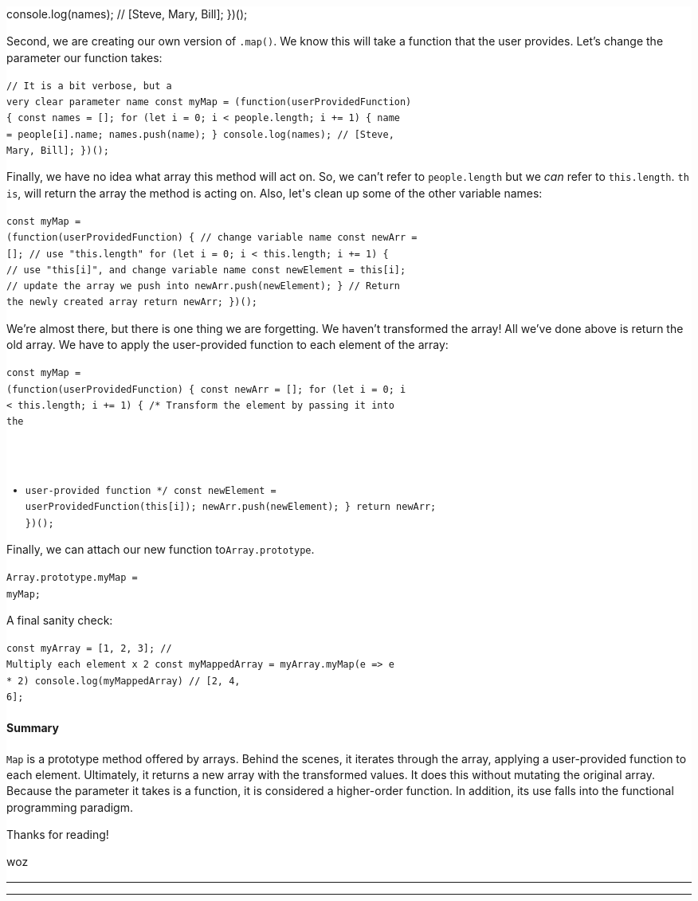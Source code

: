 console.log(names); // [Steve, Mary, Bill];
})();</code></pre><p>Second, we are creating our own version of <code>.map()</code>. We know this will take a function that the user provides. Let’s change the parameter our function takes:</p><pre><code class="language-js">// It is a bit verbose, but a very clear parameter name
const myMap = (function(userProvidedFunction) {
const names = [];
for (let i = 0; i &lt; people.length; i += 1) {
name = people[i].name;
names.push(name);
}
console.log(names); // [Steve, Mary, Bill];
})();</code></pre><p>Finally, we have no idea what array this method will act on. So, we can’t refer to <code>people.length</code> but we <em>can</em> refer to <code>this.length</code>. <code>this</code>, will return the array the method is acting on. Also, let's clean up some of the other variable names:</p><pre><code class="language-js">const myMap = (function(userProvidedFunction) {
// change variable name
const newArr = [];
// use "this.length"
for (let i = 0; i &lt; this.length; i += 1) {
// use "this[i]", and change variable name
const newElement = this[i];
// update the array we push into
newArr.push(newElement);
}
// Return the newly created array
return newArr;
})();</code></pre><p>We’re almost there, but there is one thing we are forgetting. We haven’t transformed the array! All we’ve done above is return the old array. We have to apply the user-provided function to each element of the array:</p><pre><code class="language-js">const myMap = (function(userProvidedFunction) {
const newArr = [];
for (let i = 0; i &lt; this.length; i += 1) {
/* Transform the element by passing it into the
* user-provided function
*/
const newElement = userProvidedFunction(this[i]);
newArr.push(newElement);
}
return newArr;
})();</code></pre><p>Finally, we can attach our new function to<code>Array.prototype</code>.</p><p><code>Array.prototype.myMap = myMap;</code></p><p>A final sanity check:</p><pre><code class="language-js">const myArray = [1, 2, 3];
// Multiply each element x 2
const myMappedArray = myArray.myMap(e =&gt; e * 2)
console.log(myMappedArray) // [2, 4, 6];</code></pre><h4 id="summary">Summary</h4><p><code>Map</code> is a prototype method offered by arrays. Behind the scenes, it iterates through the array, applying a user-provided function to each element. Ultimately, it returns a new array with the transformed values. It does this without mutating the original array. Because the parameter it takes is a function, it is considered a higher-order function. In addition, its use falls into the functional programming paradigm.</p><p>Thanks for reading!</p><p>woz</p>
</div>
<hr>
<hr>
</section>
</article>
</div>
</main>
</div>


